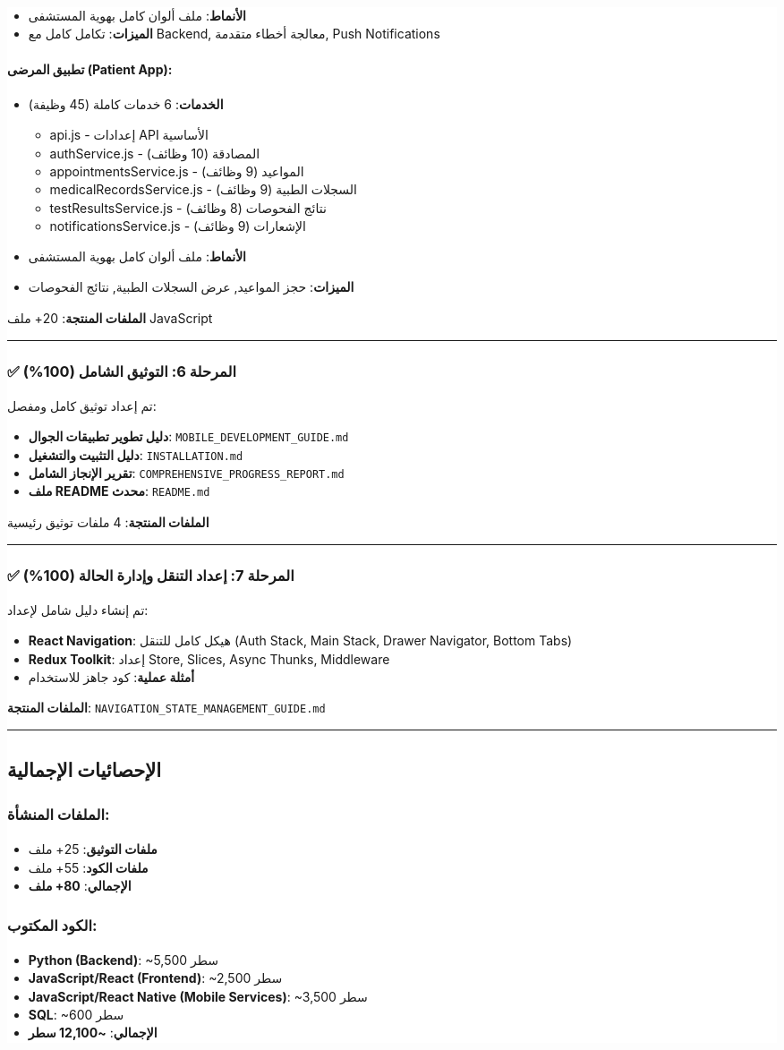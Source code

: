 - **الأنماط**: ملف ألوان كامل بهوية المستشفى
- **الميزات**: تكامل كامل مع Backend, معالجة أخطاء متقدمة, Push Notifications

#### تطبيق المرضى (Patient App):
- **الخدمات**: 6 خدمات كاملة (45 وظيفة)
  - api.js - إعدادات API الأساسية
  - authService.js - المصادقة (10 وظائف)
  - appointmentsService.js - المواعيد (9 وظائف)
  - medicalRecordsService.js - السجلات الطبية (9 وظائف)
  - testResultsService.js - نتائج الفحوصات (8 وظائف)
  - notificationsService.js - الإشعارات (9 وظائف)

- **الأنماط**: ملف ألوان كامل بهوية المستشفى
- **الميزات**: حجز المواعيد, عرض السجلات الطبية, نتائج الفحوصات

**الملفات المنتجة**: 20+ ملف JavaScript

---

### ✅ المرحلة 6: التوثيق الشامل (100%)

تم إعداد توثيق كامل ومفصل:

- **دليل تطوير تطبيقات الجوال**: `MOBILE_DEVELOPMENT_GUIDE.md`
- **دليل التثبيت والتشغيل**: `INSTALLATION.md`
- **تقرير الإنجاز الشامل**: `COMPREHENSIVE_PROGRESS_REPORT.md`
- **ملف README محدث**: `README.md`

**الملفات المنتجة**: 4 ملفات توثيق رئيسية

---

### ✅ المرحلة 7: إعداد التنقل وإدارة الحالة (100%)

تم إنشاء دليل شامل لإعداد:

- **React Navigation**: هيكل كامل للتنقل (Auth Stack, Main Stack, Drawer Navigator, Bottom Tabs)
- **Redux Toolkit**: إعداد Store, Slices, Async Thunks, Middleware
- **أمثلة عملية**: كود جاهز للاستخدام

**الملفات المنتجة**: `NAVIGATION_STATE_MANAGEMENT_GUIDE.md`

---

## الإحصائيات الإجمالية

### الملفات المنشأة:
- **ملفات التوثيق**: 25+ ملف
- **ملفات الكود**: 55+ ملف
- **الإجمالي**: **80+ ملف**

### الكود المكتوب:
- **Python (Backend)**: ~5,500 سطر
- **JavaScript/React (Frontend)**: ~2,500 سطر
- **JavaScript/React Native (Mobile Services)**: ~3,500 سطر
- **SQL**: ~600 سطر
- **الإجمالي**: **~12,100 سطر**

